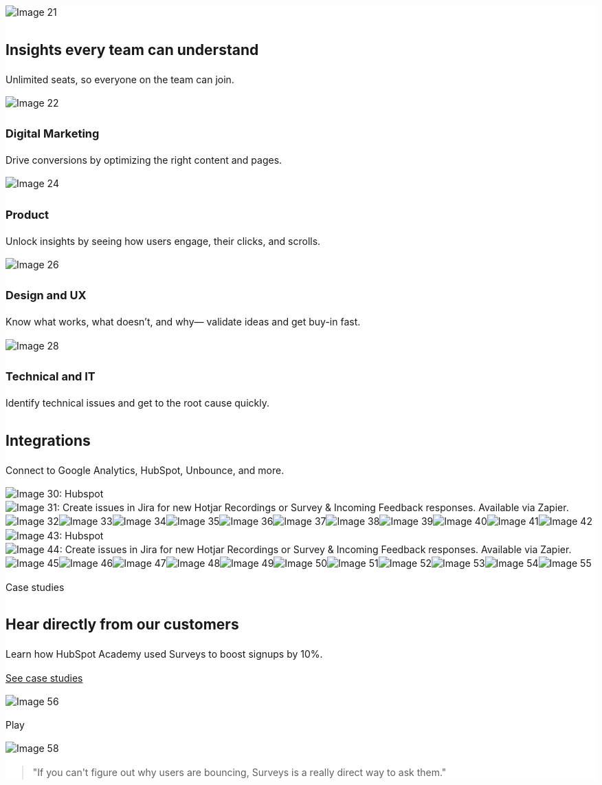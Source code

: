 ![Image 21](https://www.hotjar.com/images/orb-blue.svg)

Insights every team can understand
----------------------------------

Unlimited seats, so everyone on the team can join.

![Image 22](https://images.ctfassets.net/lh3zuq09vnm2/6GhBV0EUl0TdlV1CBi2XjH/0d6fb458cc95ea2553b152521ea04df5/Homepage_JTBD_Identifyopportunities.svg)

### Digital Marketing

Drive conversions by optimizing the right content and pages.

![Image 24](https://images.ctfassets.net/lh3zuq09vnm2/4aUF37DqborFULF8YtdTd7/cbc41dbd27477fd25d4bde0b167f294d/Homepage_JTBD_spotproblems.svg)

### Product

Unlock insights by seeing how users engage, their clicks, and scrolls.

![Image 26](https://images.ctfassets.net/lh3zuq09vnm2/5PfNtBF7nuR2dYc8IzAOST/2e217185e10729f2b054e3d4ef2dc703/Homepage_JTBD_Prioritize.svg)

### Design and UX

Know what works, what doesn’t, and why— validate ideas and get buy-in fast.

![Image 28](https://images.ctfassets.net/lh3zuq09vnm2/39myT6tK3sA17rN9mbIcSe/121b6f314cf2f1a4023befb65e9ad1f5/Homepage_JTBD_convince.svg)

### Technical and IT

Identify technical issues and get to the root cause quickly.

Integrations
------------

Connect to Google Analytics, HubSpot, Unbounce, and more.

![Image 30: Hubspot](https://images.ctfassets.net/lh3zuq09vnm2/Oma32qGH0Mrvd0GDwye01/dbf9446b8e9d356738bb804e020dcba9/Hubspot.svg)![Image 31: Create issues in Jira for new Hotjar Recordings or Survey & Incoming Feedback responses. Available via Zapier.](https://images.ctfassets.net/lh3zuq09vnm2/2Cbo3VgMuI3SLnaUIe8ifs/b8e642ec0d9672ed54ab0415df8121bf/Property_1_jira.svg)![Image 32](https://images.ctfassets.net/lh3zuq09vnm2/7q04bTUUCcoWtXzN494E3I/347dfb3f7dfee092a3328d899a0dc620/GA-Integration_Button.svg)![Image 33](https://images.ctfassets.net/lh3zuq09vnm2/6ujiezG4yzklQ1UYeY7MAp/5ed1f3611d400f0b7367d665693f2c9e/Property_Mixpanel.svg)![Image 34](https://images.ctfassets.net/lh3zuq09vnm2/6gjAnw8MAQmyb2fQiiXNwW/7e50c8c762c4a3c58c68fe84f5d4ac1b/Amplitude.svg)![Image 35](https://images.ctfassets.net/lh3zuq09vnm2/2sFKKdOpxmVgpWs65YpSU3/df1c3d18dfbd1d540752cce56bce3535/Omniconvert.svg)![Image 36](https://images.ctfassets.net/lh3zuq09vnm2/4A944uO2u8ijz0ueTW6Gix/64bb6b8d02d0080f3dc5c5043f5d475e/Property_1_Segment.svg)![Image 37](https://images.ctfassets.net/lh3zuq09vnm2/1FcKgE6Wc4Q0oKlCrZe9db/a766ff23aadece8e7f64ad14716dc67c/Property_1_Optimizely.svg)![Image 38](https://images.ctfassets.net/lh3zuq09vnm2/7e2kSLUxcKPhyFk7N6QHWq/1bb31fd8aed0b6b078dc5cb11912a338/Unbounce_2.svg)![Image 39](https://images.ctfassets.net/lh3zuq09vnm2/2sEque1bLArCJE96oIUMxF/fd5120e704deff21ee159af4fa66e3e0/Appcues.svg)![Image 40](https://images.ctfassets.net/lh3zuq09vnm2/2qSiKUgyUCUo0940zUb5bC/90647486782f8573bd55cdb6ba16d44c/Tealium__1_.svg)![Image 41](https://images.ctfassets.net/lh3zuq09vnm2/62tzfr1ZVjI79iMoBJzZWr/219f9ba97d9e3edebf1c1c170d9f11c3/Freshpaint.svg)![Image 42](https://images.ctfassets.net/lh3zuq09vnm2/4zlSVmIimPWOc4GhnOULH9/1fa2f25872797e6f9ffd3fd4ceaa4d0f/Kameleoon.svg)![Image 43: Hubspot](https://images.ctfassets.net/lh3zuq09vnm2/Oma32qGH0Mrvd0GDwye01/dbf9446b8e9d356738bb804e020dcba9/Hubspot.svg)![Image 44: Create issues in Jira for new Hotjar Recordings or Survey & Incoming Feedback responses. Available via Zapier.](https://images.ctfassets.net/lh3zuq09vnm2/2Cbo3VgMuI3SLnaUIe8ifs/b8e642ec0d9672ed54ab0415df8121bf/Property_1_jira.svg)![Image 45](https://images.ctfassets.net/lh3zuq09vnm2/7q04bTUUCcoWtXzN494E3I/347dfb3f7dfee092a3328d899a0dc620/GA-Integration_Button.svg)![Image 46](https://images.ctfassets.net/lh3zuq09vnm2/6ujiezG4yzklQ1UYeY7MAp/5ed1f3611d400f0b7367d665693f2c9e/Property_Mixpanel.svg)![Image 47](https://images.ctfassets.net/lh3zuq09vnm2/6gjAnw8MAQmyb2fQiiXNwW/7e50c8c762c4a3c58c68fe84f5d4ac1b/Amplitude.svg)![Image 48](https://images.ctfassets.net/lh3zuq09vnm2/2sFKKdOpxmVgpWs65YpSU3/df1c3d18dfbd1d540752cce56bce3535/Omniconvert.svg)![Image 49](https://images.ctfassets.net/lh3zuq09vnm2/4A944uO2u8ijz0ueTW6Gix/64bb6b8d02d0080f3dc5c5043f5d475e/Property_1_Segment.svg)![Image 50](https://images.ctfassets.net/lh3zuq09vnm2/1FcKgE6Wc4Q0oKlCrZe9db/a766ff23aadece8e7f64ad14716dc67c/Property_1_Optimizely.svg)![Image 51](https://images.ctfassets.net/lh3zuq09vnm2/7e2kSLUxcKPhyFk7N6QHWq/1bb31fd8aed0b6b078dc5cb11912a338/Unbounce_2.svg)![Image 52](https://images.ctfassets.net/lh3zuq09vnm2/2sEque1bLArCJE96oIUMxF/fd5120e704deff21ee159af4fa66e3e0/Appcues.svg)![Image 53](https://images.ctfassets.net/lh3zuq09vnm2/2qSiKUgyUCUo0940zUb5bC/90647486782f8573bd55cdb6ba16d44c/Tealium__1_.svg)![Image 54](https://images.ctfassets.net/lh3zuq09vnm2/62tzfr1ZVjI79iMoBJzZWr/219f9ba97d9e3edebf1c1c170d9f11c3/Freshpaint.svg)![Image 55](https://images.ctfassets.net/lh3zuq09vnm2/4zlSVmIimPWOc4GhnOULH9/1fa2f25872797e6f9ffd3fd4ceaa4d0f/Kameleoon.svg)

Case studies

Hear directly from our customers
--------------------------------

Learn how HubSpot Academy used Surveys to boost signups by 10%.

[See case studies](https://www.hotjar.com/customers)

![Image 56](blob:https://www.hotjar.com/b9a31d3949b1882a09ed2f8508d538f3)

Play

![Image 58](blob:https://www.hotjar.com/b9a31d3949b1882a09ed2f8508d538f3)

> "If you can't figure out why users are bouncing, Surveys is a really direct way to ask them."
